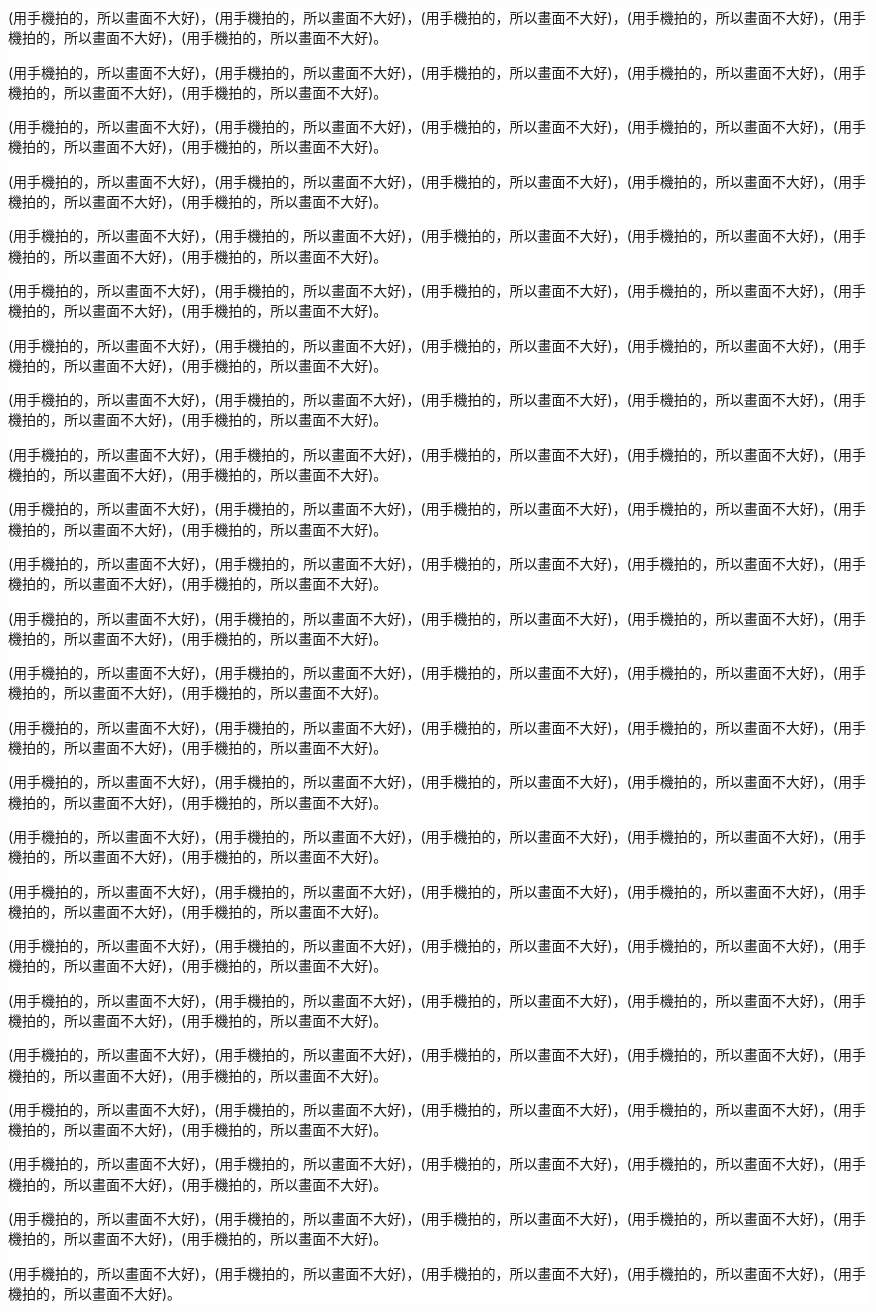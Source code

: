 (用手機拍的，所以畫面不大好)，(用手機拍的，所以畫面不大好)，(用手機拍的，所以畫面不大好)，(用手機拍的，所以畫面不大好)，(用手機拍的，所以畫面不大好)，(用手機拍的，所以畫面不大好)。

(用手機拍的，所以畫面不大好)，(用手機拍的，所以畫面不大好)，(用手機拍的，所以畫面不大好)，(用手機拍的，所以畫面不大好)，(用手機拍的，所以畫面不大好)，(用手機拍的，所以畫面不大好)。

(用手機拍的，所以畫面不大好)，(用手機拍的，所以畫面不大好)，(用手機拍的，所以畫面不大好)，(用手機拍的，所以畫面不大好)，(用手機拍的，所以畫面不大好)，(用手機拍的，所以畫面不大好)。

(用手機拍的，所以畫面不大好)，(用手機拍的，所以畫面不大好)，(用手機拍的，所以畫面不大好)，(用手機拍的，所以畫面不大好)，(用手機拍的，所以畫面不大好)，(用手機拍的，所以畫面不大好)。

(用手機拍的，所以畫面不大好)，(用手機拍的，所以畫面不大好)，(用手機拍的，所以畫面不大好)，(用手機拍的，所以畫面不大好)，(用手機拍的，所以畫面不大好)，(用手機拍的，所以畫面不大好)。

(用手機拍的，所以畫面不大好)，(用手機拍的，所以畫面不大好)，(用手機拍的，所以畫面不大好)，(用手機拍的，所以畫面不大好)，(用手機拍的，所以畫面不大好)，(用手機拍的，所以畫面不大好)。

(用手機拍的，所以畫面不大好)，(用手機拍的，所以畫面不大好)，(用手機拍的，所以畫面不大好)，(用手機拍的，所以畫面不大好)，(用手機拍的，所以畫面不大好)，(用手機拍的，所以畫面不大好)。

(用手機拍的，所以畫面不大好)，(用手機拍的，所以畫面不大好)，(用手機拍的，所以畫面不大好)，(用手機拍的，所以畫面不大好)，(用手機拍的，所以畫面不大好)，(用手機拍的，所以畫面不大好)。

(用手機拍的，所以畫面不大好)，(用手機拍的，所以畫面不大好)，(用手機拍的，所以畫面不大好)，(用手機拍的，所以畫面不大好)，(用手機拍的，所以畫面不大好)，(用手機拍的，所以畫面不大好)。

(用手機拍的，所以畫面不大好)，(用手機拍的，所以畫面不大好)，(用手機拍的，所以畫面不大好)，(用手機拍的，所以畫面不大好)，(用手機拍的，所以畫面不大好)，(用手機拍的，所以畫面不大好)。

(用手機拍的，所以畫面不大好)，(用手機拍的，所以畫面不大好)，(用手機拍的，所以畫面不大好)，(用手機拍的，所以畫面不大好)，(用手機拍的，所以畫面不大好)，(用手機拍的，所以畫面不大好)。

(用手機拍的，所以畫面不大好)，(用手機拍的，所以畫面不大好)，(用手機拍的，所以畫面不大好)，(用手機拍的，所以畫面不大好)，(用手機拍的，所以畫面不大好)，(用手機拍的，所以畫面不大好)。

(用手機拍的，所以畫面不大好)，(用手機拍的，所以畫面不大好)，(用手機拍的，所以畫面不大好)，(用手機拍的，所以畫面不大好)，(用手機拍的，所以畫面不大好)，(用手機拍的，所以畫面不大好)。

(用手機拍的，所以畫面不大好)，(用手機拍的，所以畫面不大好)，(用手機拍的，所以畫面不大好)，(用手機拍的，所以畫面不大好)，(用手機拍的，所以畫面不大好)，(用手機拍的，所以畫面不大好)。

(用手機拍的，所以畫面不大好)，(用手機拍的，所以畫面不大好)，(用手機拍的，所以畫面不大好)，(用手機拍的，所以畫面不大好)，(用手機拍的，所以畫面不大好)，(用手機拍的，所以畫面不大好)。

(用手機拍的，所以畫面不大好)，(用手機拍的，所以畫面不大好)，(用手機拍的，所以畫面不大好)，(用手機拍的，所以畫面不大好)，(用手機拍的，所以畫面不大好)，(用手機拍的，所以畫面不大好)。

(用手機拍的，所以畫面不大好)，(用手機拍的，所以畫面不大好)，(用手機拍的，所以畫面不大好)，(用手機拍的，所以畫面不大好)，(用手機拍的，所以畫面不大好)，(用手機拍的，所以畫面不大好)。

(用手機拍的，所以畫面不大好)，(用手機拍的，所以畫面不大好)，(用手機拍的，所以畫面不大好)，(用手機拍的，所以畫面不大好)，(用手機拍的，所以畫面不大好)，(用手機拍的，所以畫面不大好)。

(用手機拍的，所以畫面不大好)，(用手機拍的，所以畫面不大好)，(用手機拍的，所以畫面不大好)，(用手機拍的，所以畫面不大好)，(用手機拍的，所以畫面不大好)，(用手機拍的，所以畫面不大好)。

(用手機拍的，所以畫面不大好)，(用手機拍的，所以畫面不大好)，(用手機拍的，所以畫面不大好)，(用手機拍的，所以畫面不大好)，(用手機拍的，所以畫面不大好)，(用手機拍的，所以畫面不大好)。

(用手機拍的，所以畫面不大好)，(用手機拍的，所以畫面不大好)，(用手機拍的，所以畫面不大好)，(用手機拍的，所以畫面不大好)，(用手機拍的，所以畫面不大好)，(用手機拍的，所以畫面不大好)。

(用手機拍的，所以畫面不大好)，(用手機拍的，所以畫面不大好)，(用手機拍的，所以畫面不大好)，(用手機拍的，所以畫面不大好)，(用手機拍的，所以畫面不大好)，(用手機拍的，所以畫面不大好)。

(用手機拍的，所以畫面不大好)，(用手機拍的，所以畫面不大好)，(用手機拍的，所以畫面不大好)，(用手機拍的，所以畫面不大好)，(用手機拍的，所以畫面不大好)，(用手機拍的，所以畫面不大好)。

(用手機拍的，所以畫面不大好)，(用手機拍的，所以畫面不大好)，(用手機拍的，所以畫面不大好)，(用手機拍的，所以畫面不大好)，(用手機拍的，所以畫面不大好)。

